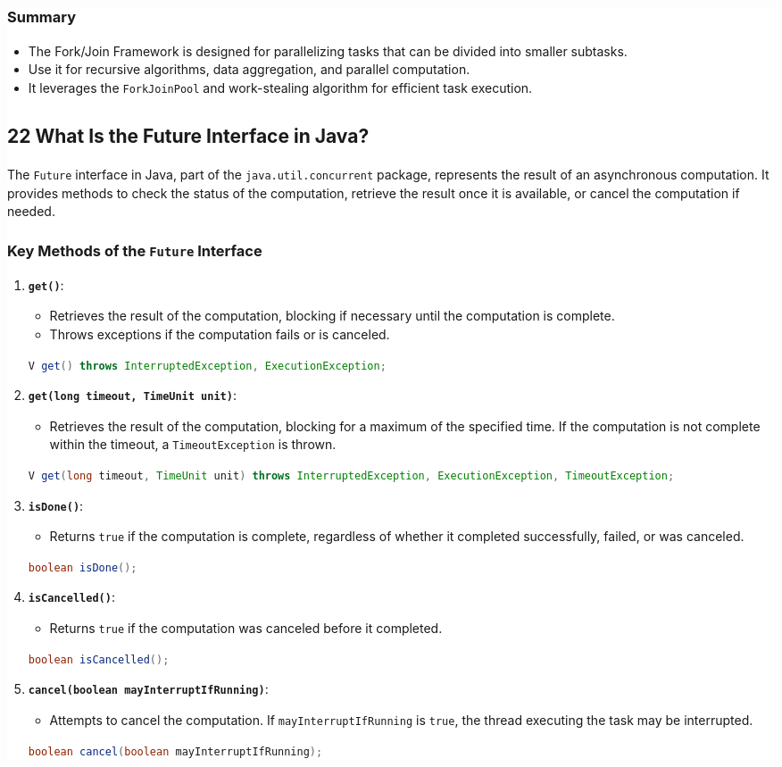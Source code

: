 ### Summary
- The Fork/Join Framework is designed for parallelizing tasks that can be divided into smaller subtasks.
- Use it for recursive algorithms, data aggregation, and parallel computation.
- It leverages the `ForkJoinPool` and work-stealing algorithm for efficient task execution.



## 22 What Is the Future Interface in Java?

The `Future` interface in Java, part of the `java.util.concurrent` package, represents the result of an asynchronous computation. It provides methods to check the status of the computation, retrieve the result once it is available, or cancel the computation if needed.

### Key Methods of the `Future` Interface
1. **`get()`**:
    - Retrieves the result of the computation, blocking if necessary until the computation is complete.
    - Throws exceptions if the computation fails or is canceled.

    ```java
    V get() throws InterruptedException, ExecutionException;
    ```

2. **`get(long timeout, TimeUnit unit)`**:
    - Retrieves the result of the computation, blocking for a maximum of the specified time. If the computation is not complete within the timeout, a `TimeoutException` is thrown.

    ```java
    V get(long timeout, TimeUnit unit) throws InterruptedException, ExecutionException, TimeoutException;
    ```

3. **`isDone()`**:
    - Returns `true` if the computation is complete, regardless of whether it completed successfully, failed, or was canceled.

    ```java
    boolean isDone();
    ```

4. **`isCancelled()`**:
    - Returns `true` if the computation was canceled before it completed.

    ```java
    boolean isCancelled();
    ```

5. **`cancel(boolean mayInterruptIfRunning)`**:
    - Attempts to cancel the computation. If `mayInterruptIfRunning` is `true`, the thread executing the task may be interrupted.

    ```java
    boolean cancel(boolean mayInterruptIfRunning);
    ```
